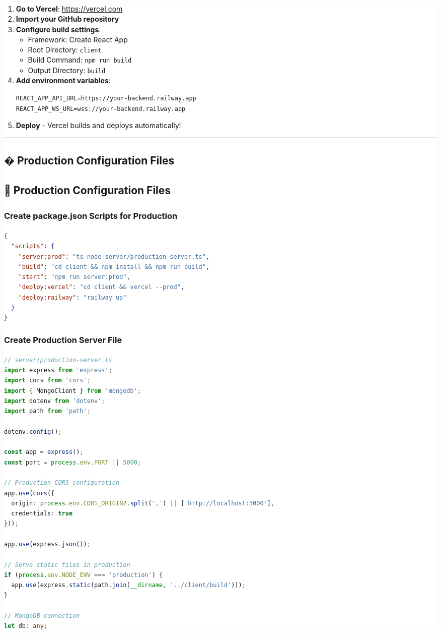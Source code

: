 1. **Go to Vercel**: https://vercel.com
2. **Import your GitHub repository**
3. **Configure build settings**:
   - Framework: Create React App
   - Root Directory: `client`
   - Build Command: `npm run build`
   - Output Directory: `build`
4. **Add environment variables**:
   ```
   REACT_APP_API_URL=https://your-backend.railway.app
   REACT_APP_WS_URL=wss://your-backend.railway.app
   ```
5. **Deploy** - Vercel builds and deploys automatically!

---

## � Production Configuration Files

## 🔧 Production Configuration Files

### Create package.json Scripts for Production

```json
{
  "scripts": {
    "server:prod": "ts-node server/production-server.ts",
    "build": "cd client && npm install && npm run build",
    "start": "npm run server:prod",
    "deploy:vercel": "cd client && vercel --prod",
    "deploy:railway": "railway up"
  }
}
```

### Create Production Server File

```typescript
// server/production-server.ts
import express from 'express';
import cors from 'cors';
import { MongoClient } from 'mongodb';
import dotenv from 'dotenv';
import path from 'path';

dotenv.config();

const app = express();
const port = process.env.PORT || 5000;

// Production CORS configuration
app.use(cors({
  origin: process.env.CORS_ORIGIN?.split(',') || ['http://localhost:3000'],
  credentials: true
}));

app.use(express.json());

// Serve static files in production
if (process.env.NODE_ENV === 'production') {
  app.use(express.static(path.join(__dirname, '../client/build')));
}

// MongoDB connection
let db: any;
```